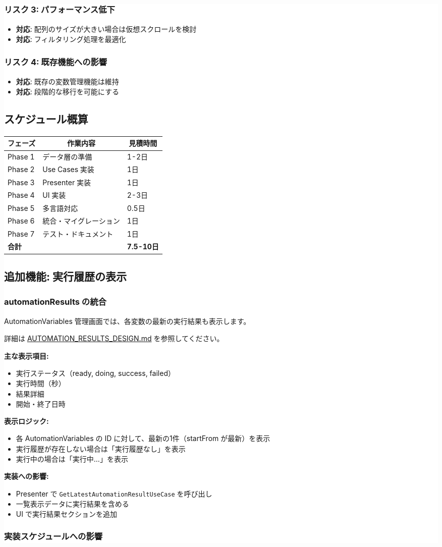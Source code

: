 ### リスク 3: パフォーマンス低下
- **対応**: 配列のサイズが大きい場合は仮想スクロールを検討
- **対応**: フィルタリング処理を最適化

### リスク 4: 既存機能への影響
- **対応**: 既存の変数管理機能は維持
- **対応**: 段階的な移行を可能にする

## スケジュール概算

| フェーズ | 作業内容 | 見積時間 |
|---------|---------|---------|
| Phase 1 | データ層の準備 | 1-2日 |
| Phase 2 | Use Cases 実装 | 1日 |
| Phase 3 | Presenter 実装 | 1日 |
| Phase 4 | UI 実装 | 2-3日 |
| Phase 5 | 多言語対応 | 0.5日 |
| Phase 6 | 統合・マイグレーション | 1日 |
| Phase 7 | テスト・ドキュメント | 1日 |
| **合計** | | **7.5-10日** |

## 追加機能: 実行履歴の表示

### automationResults の統合

AutomationVariables 管理画面では、各変数の最新の実行結果も表示します。

詳細は [AUTOMATION_RESULTS_DESIGN.md](./AUTOMATION_RESULTS_DESIGN.md) を参照してください。

**主な表示項目:**
- 実行ステータス（ready, doing, success, failed）
- 実行時間（秒）
- 結果詳細
- 開始・終了日時

**表示ロジック:**
- 各 AutomationVariables の ID に対して、最新の1件（startFrom が最新）を表示
- 実行履歴が存在しない場合は「実行履歴なし」を表示
- 実行中の場合は「実行中...」を表示

**実装への影響:**
- Presenter で `GetLatestAutomationResultUseCase` を呼び出し
- 一覧表示データに実行結果を含める
- UI で実行結果セクションを追加

### 実装スケジュールへの影響
